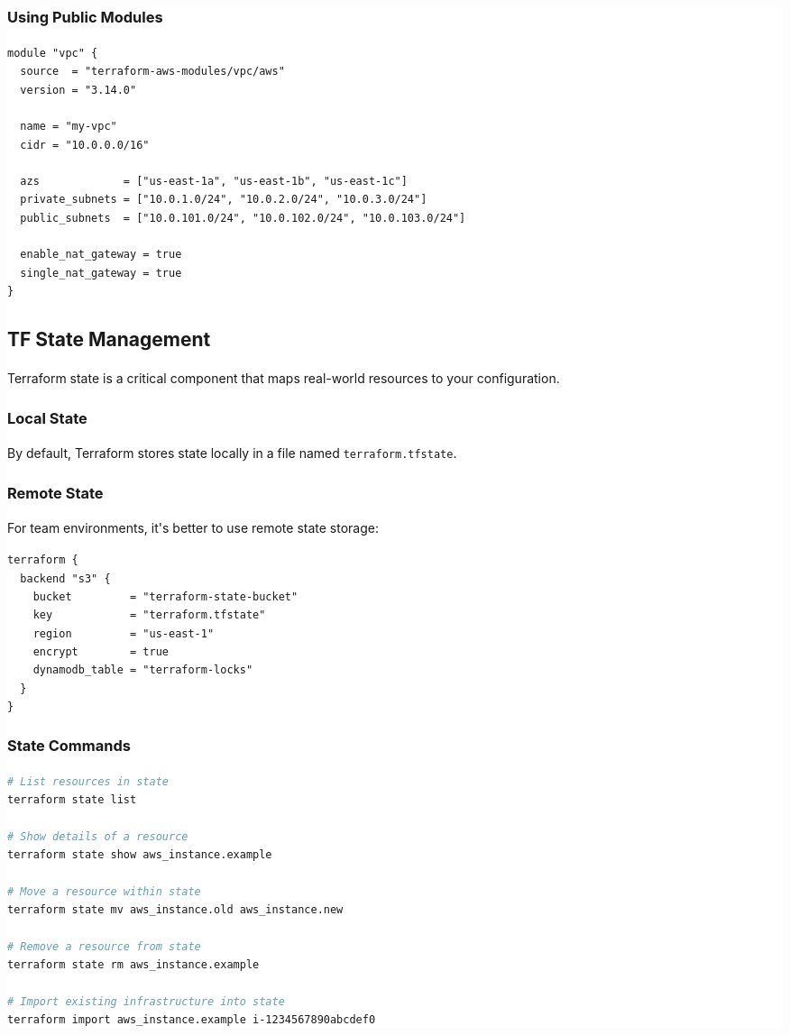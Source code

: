 ### Using Public Modules

```hcl
module "vpc" {
  source  = "terraform-aws-modules/vpc/aws"
  version = "3.14.0"
  
  name = "my-vpc"
  cidr = "10.0.0.0/16"
  
  azs             = ["us-east-1a", "us-east-1b", "us-east-1c"]
  private_subnets = ["10.0.1.0/24", "10.0.2.0/24", "10.0.3.0/24"]
  public_subnets  = ["10.0.101.0/24", "10.0.102.0/24", "10.0.103.0/24"]
  
  enable_nat_gateway = true
  single_nat_gateway = true
}
```

## TF State Management

Terraform state is a critical component that maps real-world resources to your configuration.

### Local State

By default, Terraform stores state locally in a file named `terraform.tfstate`.

### Remote State

For team environments, it's better to use remote state storage:

```hcl
terraform {
  backend "s3" {
    bucket         = "terraform-state-bucket"
    key            = "terraform.tfstate"
    region         = "us-east-1"
    encrypt        = true
    dynamodb_table = "terraform-locks"
  }
}
```

### State Commands

```bash
# List resources in state
terraform state list

# Show details of a resource
terraform state show aws_instance.example

# Move a resource within state
terraform state mv aws_instance.old aws_instance.new

# Remove a resource from state
terraform state rm aws_instance.example

# Import existing infrastructure into state
terraform import aws_instance.example i-1234567890abcdef0
```
